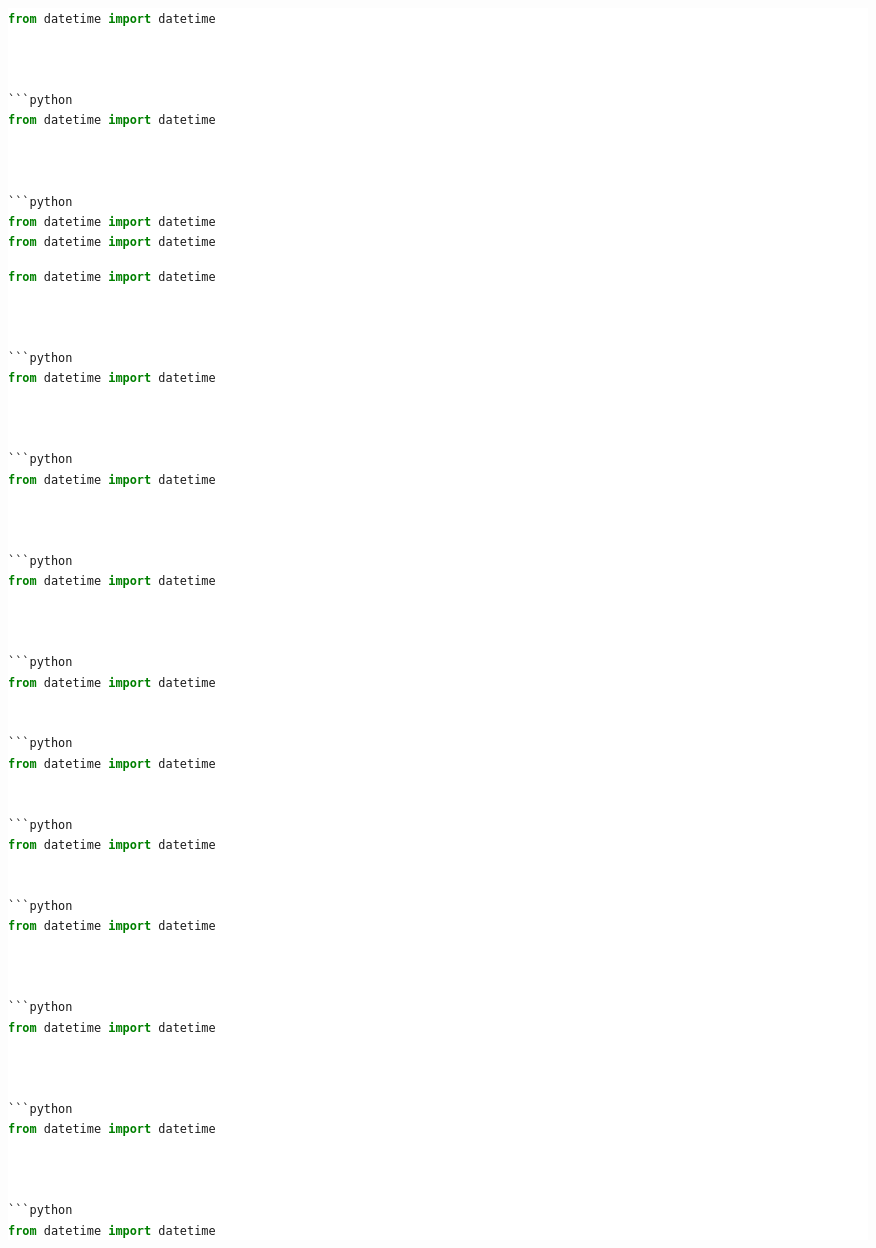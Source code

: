 

```python
from datetime import datetime



```python
from datetime import datetime



```python
from datetime import datetime
from datetime import datetime
```



```python
from datetime import datetime



```python
from datetime import datetime



```python
from datetime import datetime



```python
from datetime import datetime



```python
from datetime import datetime


```python
from datetime import datetime


```python
from datetime import datetime


```python
from datetime import datetime



```python
from datetime import datetime



```python
from datetime import datetime



```python
from datetime import datetime

```